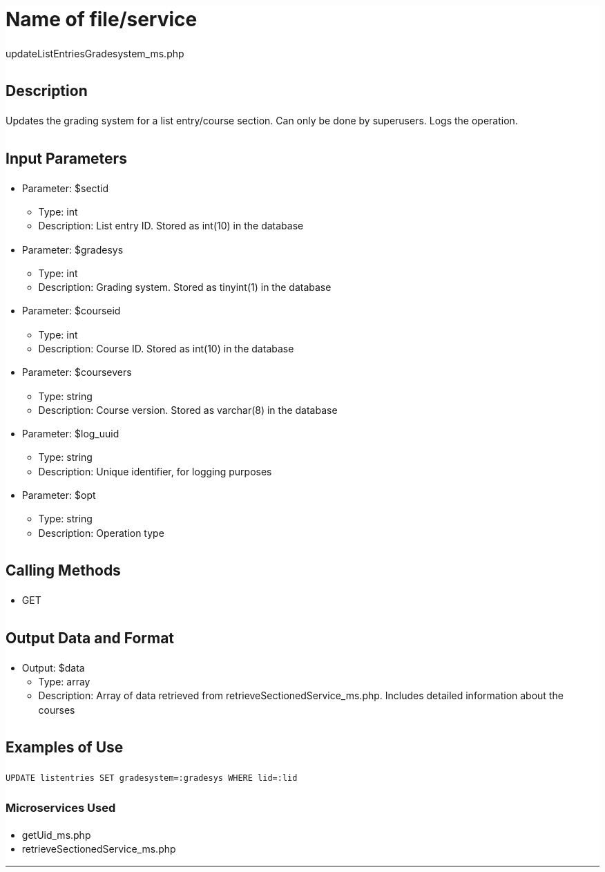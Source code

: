 # Name of file/service
updateListEntriesGradesystem_ms.php

## Description
Updates the grading system for a list entry/course section. Can only be done by superusers. 
Logs the operation.

## Input Parameters
- Parameter: $sectid
   - Type: int
   - Description: List entry ID. Stored as int(10) in the database

- Parameter: $gradesys
   - Type: int
   - Description: Grading system. Stored as tinyint(1) in the database

- Parameter: $courseid
   - Type: int
   - Description: Course ID. Stored as int(10) in the database

- Parameter: $coursevers
   - Type: string
   - Description: Course version. Stored as varchar(8) in the database

- Parameter: $log_uuid
   - Type: string
   - Description: Unique identifier, for logging purposes

- Parameter: $opt
   - Type: string
   - Description: Operation type

## Calling Methods
- GET

## Output Data and Format
- Output: $data
   - Type: array
   - Description: Array of data retrieved from retrieveSectionedService_ms.php. Includes detailed information about the courses

## Examples of Use
`UPDATE listentries SET gradesystem=:gradesys WHERE lid=:lid`

### Microservices Used
- getUid_ms.php
- retrieveSectionedService_ms.php

---
